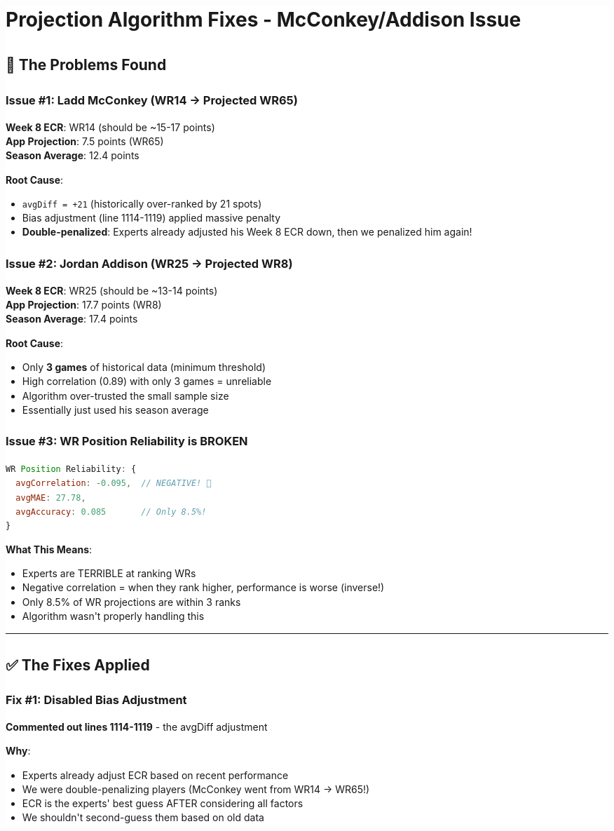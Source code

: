 # Projection Algorithm Fixes - McConkey/Addison Issue

## 🚨 The Problems Found

### Issue #1: Ladd McConkey (WR14 → Projected WR65)
**Week 8 ECR**: WR14 (should be ~15-17 points)  
**App Projection**: 7.5 points (WR65)  
**Season Average**: 12.4 points  

**Root Cause**: 
- `avgDiff = +21` (historically over-ranked by 21 spots)
- Bias adjustment (line 1114-1119) applied massive penalty
- **Double-penalized**: Experts already adjusted his Week 8 ECR down, then we penalized him again!

### Issue #2: Jordan Addison (WR25 → Projected WR8)
**Week 8 ECR**: WR25 (should be ~13-14 points)  
**App Projection**: 17.7 points (WR8)  
**Season Average**: 17.4 points  

**Root Cause**:
- Only **3 games** of historical data (minimum threshold)
- High correlation (0.89) with only 3 games = unreliable
- Algorithm over-trusted the small sample size
- Essentially just used his season average

### Issue #3: WR Position Reliability is BROKEN
```javascript
WR Position Reliability: {
  avgCorrelation: -0.095,  // NEGATIVE! 🚨
  avgMAE: 27.78,
  avgAccuracy: 0.085       // Only 8.5%!
}
```

**What This Means**:
- Experts are TERRIBLE at ranking WRs
- Negative correlation = when they rank higher, performance is worse (inverse!)
- Only 8.5% of WR projections are within 3 ranks
- Algorithm wasn't properly handling this

---

## ✅ The Fixes Applied

### Fix #1: Disabled Bias Adjustment
**Commented out lines 1114-1119** - the avgDiff adjustment

**Why**:
- Experts already adjust ECR based on recent performance
- We were double-penalizing players (McConkey went from WR14 → WR65!)
- ECR is the experts' best guess AFTER considering all factors
- We shouldn't second-guess them based on old data
